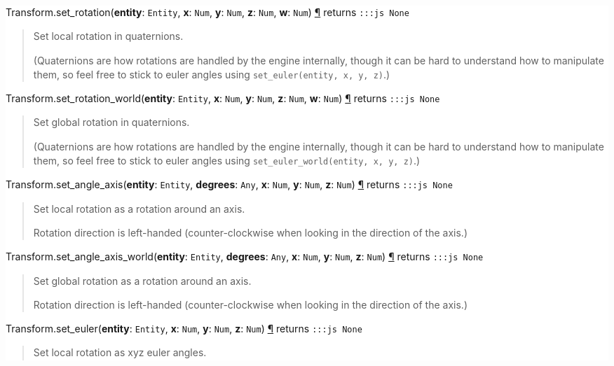 <endpoint module="luxe: system/transform.modifier" class="Transform" signature="set_rotation(entity : Entity, x : Num, y : Num, z : Num, w : Num)"></endpoint>
<signature id="Transform.set_rotation+5">Transform.set_rotation(**entity**: `Entity`, **x**: `Num`, **y**: `Num`, **z**: `Num`, **w**: `Num`)
<a class="headerlink" href="#Transform.set_rotation+5" title="Permanent link">¶</a></signature>
<span class='api_ret'>returns</span> `:::js None`
> Set local rotation in quaternions.
>   
> (Quaternions are how rotations are handled by the engine internally, though it can be hard to understand how to manipulate them, so feel free to stick to euler angles using `set_euler(entity, x, y, z)`.)   

<endpoint module="luxe: system/transform.modifier" class="Transform" signature="set_rotation_world(entity : Entity, x : Num, y : Num, z : Num, w : Num)"></endpoint>
<signature id="Transform.set_rotation_world+5">Transform.set_rotation_world(**entity**: `Entity`, **x**: `Num`, **y**: `Num`, **z**: `Num`, **w**: `Num`)
<a class="headerlink" href="#Transform.set_rotation_world+5" title="Permanent link">¶</a></signature>
<span class='api_ret'>returns</span> `:::js None`
> Set global rotation in quaternions.
>   
> (Quaternions are how rotations are handled by the engine internally, though it can be hard to understand how to manipulate them, so feel free to stick to euler angles using `set_euler_world(entity, x, y, z)`.)   

<endpoint module="luxe: system/transform.modifier" class="Transform" signature="set_angle_axis(entity : Entity, degrees : Any, x : Num, y : Num, z : Num)"></endpoint>
<signature id="Transform.set_angle_axis+5">Transform.set_angle_axis(**entity**: `Entity`, **degrees**: `Any`, **x**: `Num`, **y**: `Num`, **z**: `Num`)
<a class="headerlink" href="#Transform.set_angle_axis+5" title="Permanent link">¶</a></signature>
<span class='api_ret'>returns</span> `:::js None`
> Set local rotation as a rotation around an axis.
> 
> Rotation direction is left-handed (counter-clockwise when looking in the direction of the axis.)   

<endpoint module="luxe: system/transform.modifier" class="Transform" signature="set_angle_axis_world(entity : Entity, degrees : Any, x : Num, y : Num, z : Num)"></endpoint>
<signature id="Transform.set_angle_axis_world+5">Transform.set_angle_axis_world(**entity**: `Entity`, **degrees**: `Any`, **x**: `Num`, **y**: `Num`, **z**: `Num`)
<a class="headerlink" href="#Transform.set_angle_axis_world+5" title="Permanent link">¶</a></signature>
<span class='api_ret'>returns</span> `:::js None`
> Set global rotation as a rotation around an axis.
> 
> Rotation direction is left-handed (counter-clockwise when looking in the direction of the axis.)   

<endpoint module="luxe: system/transform.modifier" class="Transform" signature="set_euler(entity : Entity, x : Num, y : Num, z : Num)"></endpoint>
<signature id="Transform.set_euler+4">Transform.set_euler(**entity**: `Entity`, **x**: `Num`, **y**: `Num`, **z**: `Num`)
<a class="headerlink" href="#Transform.set_euler+4" title="Permanent link">¶</a></signature>
<span class='api_ret'>returns</span> `:::js None`
> Set local rotation as xyz euler angles.   
